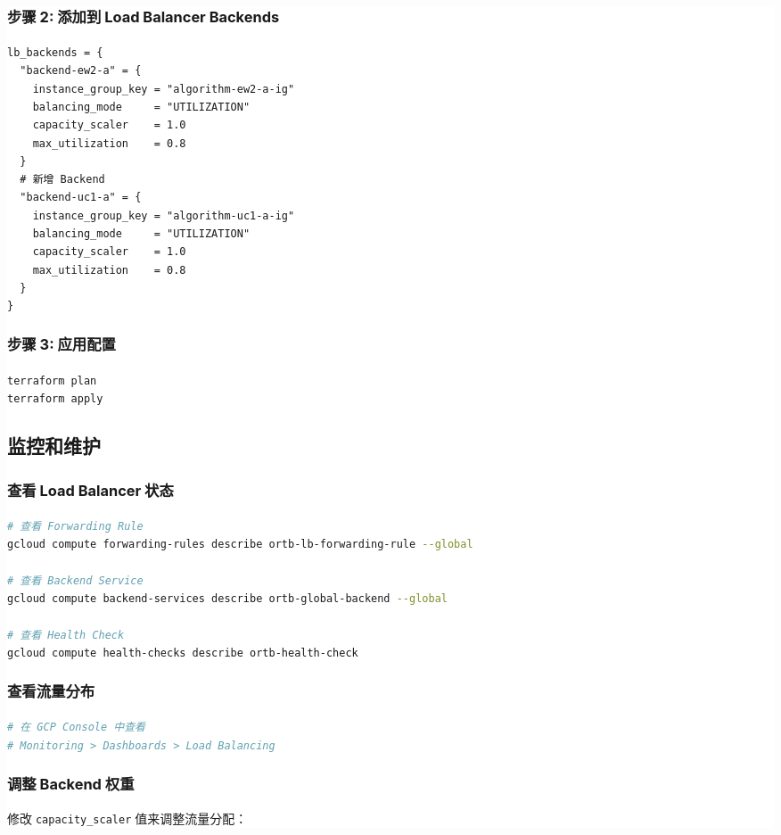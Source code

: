 ### 步骤 2: 添加到 Load Balancer Backends

```hcl
lb_backends = {
  "backend-ew2-a" = {
    instance_group_key = "algorithm-ew2-a-ig"
    balancing_mode     = "UTILIZATION"
    capacity_scaler    = 1.0
    max_utilization    = 0.8
  }
  # 新增 Backend
  "backend-uc1-a" = {
    instance_group_key = "algorithm-uc1-a-ig"
    balancing_mode     = "UTILIZATION"
    capacity_scaler    = 1.0
    max_utilization    = 0.8
  }
}
```

### 步骤 3: 应用配置

```bash
terraform plan
terraform apply
```

## 监控和维护

### 查看 Load Balancer 状态

```bash
# 查看 Forwarding Rule
gcloud compute forwarding-rules describe ortb-lb-forwarding-rule --global

# 查看 Backend Service
gcloud compute backend-services describe ortb-global-backend --global

# 查看 Health Check
gcloud compute health-checks describe ortb-health-check
```

### 查看流量分布

```bash
# 在 GCP Console 中查看
# Monitoring > Dashboards > Load Balancing
```

### 调整 Backend 权重

修改 `capacity_scaler` 值来调整流量分配：
